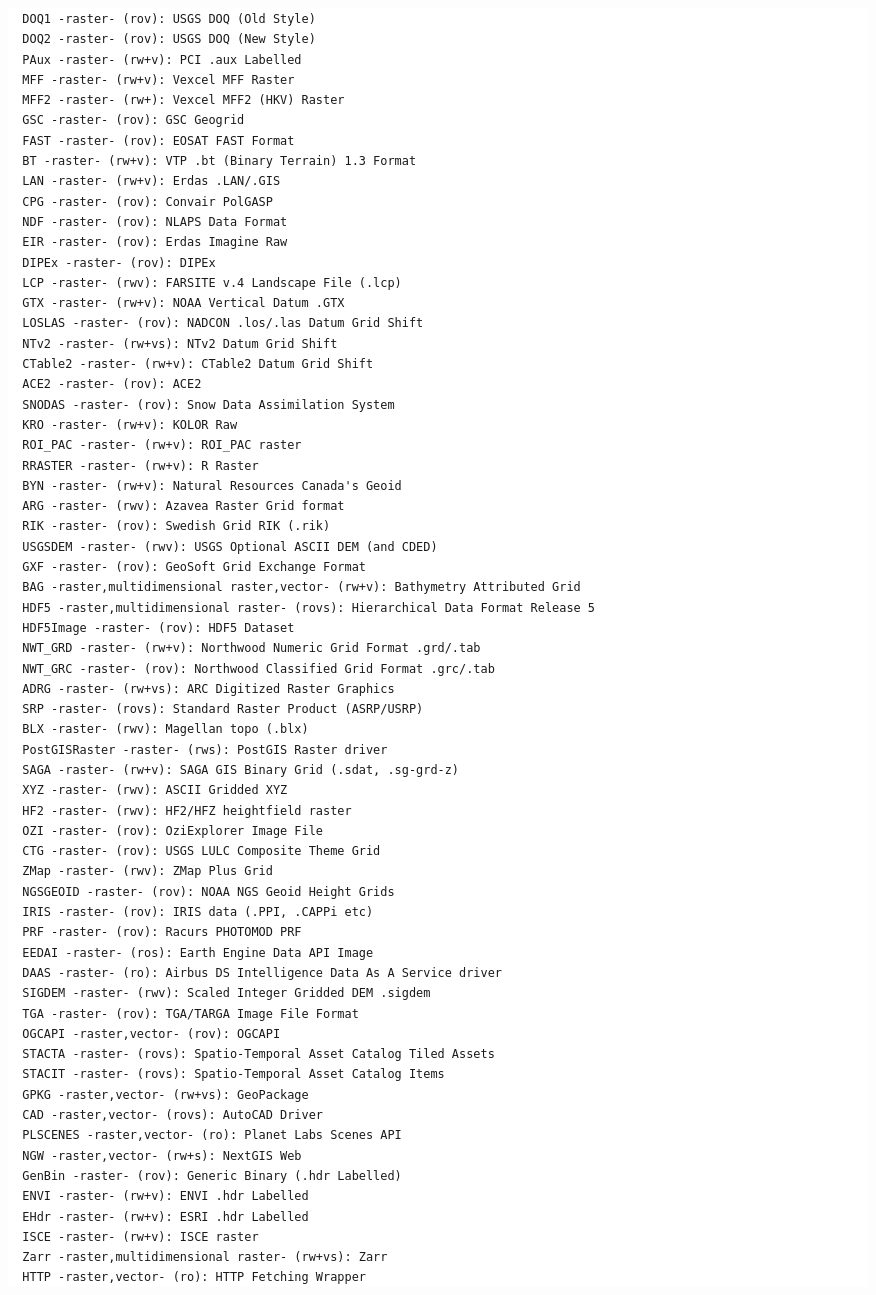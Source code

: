 ~~~
  DOQ1 -raster- (rov): USGS DOQ (Old Style)
  DOQ2 -raster- (rov): USGS DOQ (New Style)
  PAux -raster- (rw+v): PCI .aux Labelled
  MFF -raster- (rw+v): Vexcel MFF Raster
  MFF2 -raster- (rw+): Vexcel MFF2 (HKV) Raster
  GSC -raster- (rov): GSC Geogrid
  FAST -raster- (rov): EOSAT FAST Format
  BT -raster- (rw+v): VTP .bt (Binary Terrain) 1.3 Format
  LAN -raster- (rw+v): Erdas .LAN/.GIS
  CPG -raster- (rov): Convair PolGASP
  NDF -raster- (rov): NLAPS Data Format
  EIR -raster- (rov): Erdas Imagine Raw
  DIPEx -raster- (rov): DIPEx
  LCP -raster- (rwv): FARSITE v.4 Landscape File (.lcp)
  GTX -raster- (rw+v): NOAA Vertical Datum .GTX
  LOSLAS -raster- (rov): NADCON .los/.las Datum Grid Shift
  NTv2 -raster- (rw+vs): NTv2 Datum Grid Shift
  CTable2 -raster- (rw+v): CTable2 Datum Grid Shift
  ACE2 -raster- (rov): ACE2
  SNODAS -raster- (rov): Snow Data Assimilation System
  KRO -raster- (rw+v): KOLOR Raw
  ROI_PAC -raster- (rw+v): ROI_PAC raster
  RRASTER -raster- (rw+v): R Raster
  BYN -raster- (rw+v): Natural Resources Canada's Geoid
  ARG -raster- (rwv): Azavea Raster Grid format
  RIK -raster- (rov): Swedish Grid RIK (.rik)
  USGSDEM -raster- (rwv): USGS Optional ASCII DEM (and CDED)
  GXF -raster- (rov): GeoSoft Grid Exchange Format
  BAG -raster,multidimensional raster,vector- (rw+v): Bathymetry Attributed Grid
  HDF5 -raster,multidimensional raster- (rovs): Hierarchical Data Format Release 5
  HDF5Image -raster- (rov): HDF5 Dataset
  NWT_GRD -raster- (rw+v): Northwood Numeric Grid Format .grd/.tab
  NWT_GRC -raster- (rov): Northwood Classified Grid Format .grc/.tab
  ADRG -raster- (rw+vs): ARC Digitized Raster Graphics
  SRP -raster- (rovs): Standard Raster Product (ASRP/USRP)
  BLX -raster- (rwv): Magellan topo (.blx)
  PostGISRaster -raster- (rws): PostGIS Raster driver
  SAGA -raster- (rw+v): SAGA GIS Binary Grid (.sdat, .sg-grd-z)
  XYZ -raster- (rwv): ASCII Gridded XYZ
  HF2 -raster- (rwv): HF2/HFZ heightfield raster
  OZI -raster- (rov): OziExplorer Image File
  CTG -raster- (rov): USGS LULC Composite Theme Grid
  ZMap -raster- (rwv): ZMap Plus Grid
  NGSGEOID -raster- (rov): NOAA NGS Geoid Height Grids
  IRIS -raster- (rov): IRIS data (.PPI, .CAPPi etc)
  PRF -raster- (rov): Racurs PHOTOMOD PRF
  EEDAI -raster- (ros): Earth Engine Data API Image
  DAAS -raster- (ro): Airbus DS Intelligence Data As A Service driver
  SIGDEM -raster- (rwv): Scaled Integer Gridded DEM .sigdem
  TGA -raster- (rov): TGA/TARGA Image File Format
  OGCAPI -raster,vector- (rov): OGCAPI
  STACTA -raster- (rovs): Spatio-Temporal Asset Catalog Tiled Assets
  STACIT -raster- (rovs): Spatio-Temporal Asset Catalog Items
  GPKG -raster,vector- (rw+vs): GeoPackage
  CAD -raster,vector- (rovs): AutoCAD Driver
  PLSCENES -raster,vector- (ro): Planet Labs Scenes API
  NGW -raster,vector- (rw+s): NextGIS Web
  GenBin -raster- (rov): Generic Binary (.hdr Labelled)
  ENVI -raster- (rw+v): ENVI .hdr Labelled
  EHdr -raster- (rw+v): ESRI .hdr Labelled
  ISCE -raster- (rw+v): ISCE raster
  Zarr -raster,multidimensional raster- (rw+vs): Zarr
  HTTP -raster,vector- (ro): HTTP Fetching Wrapper
~~~